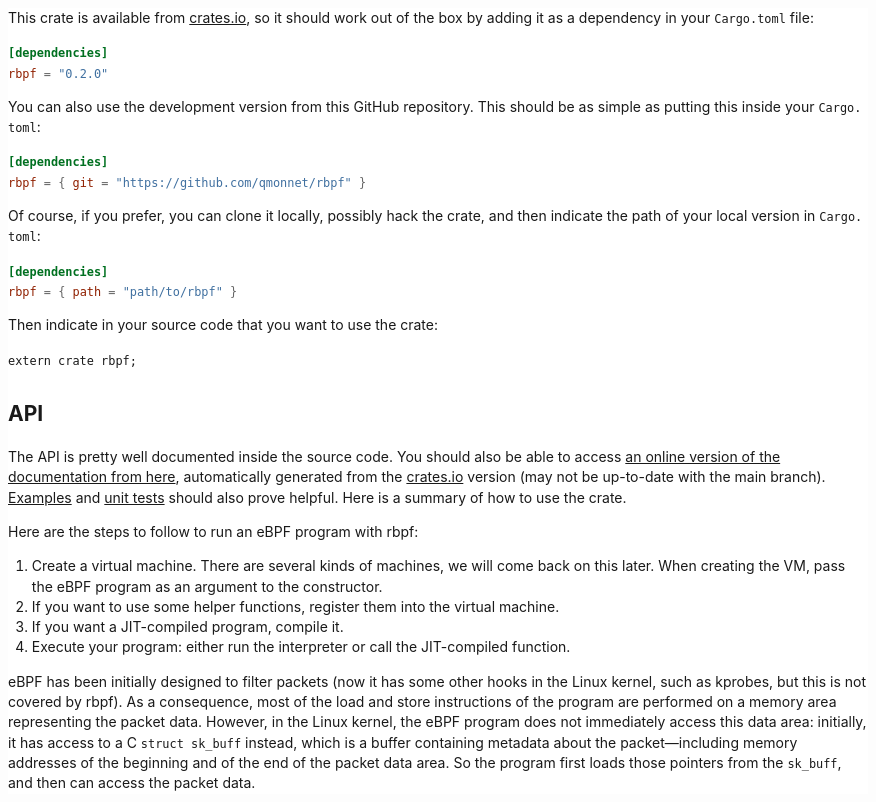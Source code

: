 This crate is available from [crates.io](https://crates.io/crates/rbpf), so it
should work out of the box by adding it as a dependency in your `Cargo.toml`
file:

```toml
[dependencies]
rbpf = "0.2.0"
```

You can also use the development version from this GitHub repository. This
should be as simple as putting this inside your `Cargo.toml`:

```toml
[dependencies]
rbpf = { git = "https://github.com/qmonnet/rbpf" }
```

Of course, if you prefer, you can clone it locally, possibly hack the crate,
and then indicate the path of your local version in `Cargo.toml`:

```toml
[dependencies]
rbpf = { path = "path/to/rbpf" }
```

Then indicate in your source code that you want to use the crate:

```rust,ignore
extern crate rbpf;
```

## API

The API is pretty well documented inside the source code. You should also be
able to access [an online version of the documentation from
here](https://docs.rs/rbpf/), automatically generated from the
[crates.io](https://crates.io/crates/rbpf) version (may not be up-to-date with
the main branch). [Examples](../../tree/main/examples) and [unit
tests](../../tree/main/tests) should also prove helpful. Here is a summary of
how to use the crate.

Here are the steps to follow to run an eBPF program with rbpf:

1. Create a virtual machine. There are several kinds of machines, we will come
   back on this later. When creating the VM, pass the eBPF program as an
   argument to the constructor.
2. If you want to use some helper functions, register them into the virtual
   machine.
3. If you want a JIT-compiled program, compile it.
4. Execute your program: either run the interpreter or call the JIT-compiled
   function.

eBPF has been initially designed to filter packets (now it has some other hooks
in the Linux kernel, such as kprobes, but this is not covered by rbpf). As a
consequence, most of the load and store instructions of the program are
performed on a memory area representing the packet data. However, in the Linux
kernel, the eBPF program does not immediately access this data area: initially,
it has access to a C `struct sk_buff` instead, which is a buffer containing
metadata about the packet—including memory addresses of the beginning and of
the end of the packet data area. So the program first loads those pointers from
the `sk_buff`, and then can access the packet data.
